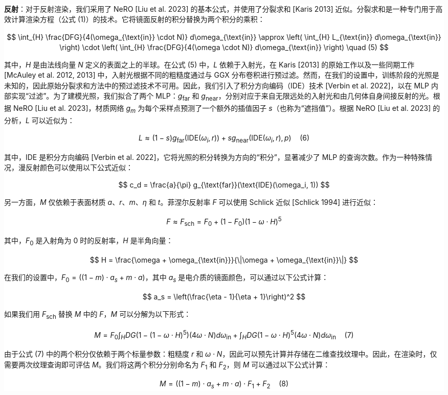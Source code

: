 **反射**：对于反射渲染，我们采用了 NeRO [Liu et al. 2023] 的基本公式，并使用了分裂求和 [Karis 2013] 近似。分裂求和是一种专门用于高效计算渲染方程（公式 (1)）的技术。它将镜面反射的积分替换为两个积分的乘积：

$$
\int_{H} \frac{DFG}{4(\omega_{\text{in}} \cdot N)} d\omega_{\text{in}} \approx \left( \int_{H} L_{\text{in}} d\omega_{\text{in}} \right) \cdot \left( \int_{H} \frac{DFG}{4(\omega \cdot N)} d\omega_{\text{in}} \right) \quad (5)
$$

其中，$H$ 是由法线向量 $N$ 定义的表面之上的半球。在公式 (5) 中，$L$ 依赖于入射光，在 Karis [2013] 的原始工作以及一些同期工作 [McAuley et al. 2012, 2013] 中，入射光根据不同的粗糙度通过与 GGX 分布卷积进行预过滤。然而，在我们的设置中，训练阶段的光照是未知的，因此原始分裂求和方法中的预过滤技术不可用。因此，我们引入了积分方向编码（IDE）技术 [Verbin et al. 2022]，以在 MLP 内部实现“过滤”。为了建模光照，我们拟合了两个 MLP：$g_{\text{far}}$ 和 $g_{\text{near}}$，分别对应于来自无限远处的入射光和由几何体自身间接反射的光。根据 NeRO [Liu et al. 2023]，材质网络 $g_m$ 为每个采样点预测了一个额外的插值因子 $s$（也称为“遮挡值”）。根据 NeRO [Liu et al. 2023] 的分析，$L$ 可以近似为：

$$
L \approx (1 - s) g_{\text{far}}(\text{IDE}(\omega_i, r)) + s g_{\text{near}}(\text{IDE}(\omega_i, r), p) \quad (6)
$$

其中，IDE 是积分方向编码 [Verbin et al. 2022]，它将光照的积分转换为方向的“积分”，显著减少了 MLP 的查询次数。作为一种特殊情况，漫反射颜色可以使用以下公式近似：

$$
c_d = \frac{a}{\pi} g_{\text{far}}(\text{IDE}(\omega_i, 1))
$$

另一方面，$M$ 仅依赖于表面材质 $a$、$r$、$m$、$\eta$ 和 $t$。菲涅尔反射率 $F$ 可以使用 Schlick 近似 [Schlick 1994] 进行近似：

$$
F \approx F_{\text{sch}} = F_0 + (1 - F_0)(1 - \omega \cdot H)^5
$$

其中，$F_0$ 是入射角为 0 时的反射率，$H$ 是半角向量：

$$
H = \frac{\omega + \omega_{\text{in}}}{\|\omega + \omega_{\text{in}}\|}
$$

在我们的设置中，$F_0 = ((1 - m) \cdot a_s + m \cdot a)$，其中 $a_s$ 是电介质的镜面颜色，可以通过以下公式计算：

$$
a_s = \left(\frac{\eta - 1}{\eta + 1}\right)^2
$$

如果我们用 $F_{\text{sch}}$ 替换 $M$ 中的 $F$，$M$ 可以分解为以下形式：

$$
M = F_0 \int_{H} DG (1 - (1 - \omega \cdot H)^5) (4\omega \cdot N) d\omega_{\text{in}} + \int_{H} DG (1 - \omega \cdot H)^5 (4\omega \cdot N) d\omega_{\text{in}} \quad (7)
$$

由于公式 (7) 中的两个积分仅依赖于两个标量参数：粗糙度 $r$ 和 $\omega \cdot N$，因此可以预先计算并存储在二维查找纹理中。因此，在渲染时，仅需要两次纹理查询即可评估 $M$。我们将这两个积分分别命名为 $F_1$ 和 $F_2$，则 $M$ 可以通过以下公式计算：

$$
M = ((1 - m) \cdot a_s + m \cdot a) \cdot F_1 + F_2 \quad (8)
$$
